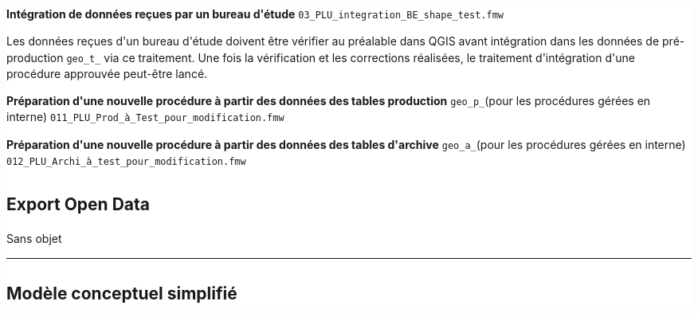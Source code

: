 **Intégration de données reçues par un bureau d'étude** `03_PLU_integration_BE_shape_test.fmw`

Les données reçues d'un bureau d'étude doivent être vérifier au préalable dans QGIS avant intégration dans les données de pré-production `geo_t_` via ce traitement. Une fois la vérification et les corrections réalisées, le traitement d'intégration d'une procédure approuvée peut-être lancé.

**Préparation d'une nouvelle procédure à partir des données des tables production** `geo_p_`(pour les procédures gérées en interne) `011_PLU_Prod_à_Test_pour_modification.fmw`

**Préparation d'une nouvelle procédure à partir des données des tables d'archive** `geo_a_`(pour les procédures gérées en interne) `012_PLU_Archi_à_test_pour_modification.fmw`


## Export Open Data

Sans objet

---

## Modèle conceptuel simplifié
